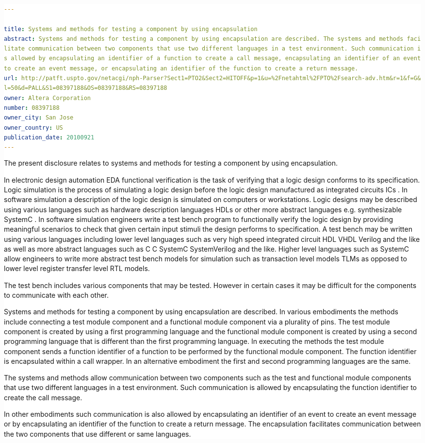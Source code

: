 ```yaml
---

title: Systems and methods for testing a component by using encapsulation
abstract: Systems and methods for testing a component by using encapsulation are described. The systems and methods facilitate communication between two components that use two different languages in a test environment. Such communication is allowed by encapsulating an identifier of a function to create a call message, encapsulating an identifier of an event to create an event message, or encapsulating an identifier of the function to create a return message.
url: http://patft.uspto.gov/netacgi/nph-Parser?Sect1=PTO2&Sect2=HITOFF&p=1&u=%2Fnetahtml%2FPTO%2Fsearch-adv.htm&r=1&f=G&l=50&d=PALL&S1=08397188&OS=08397188&RS=08397188
owner: Altera Corporation
number: 08397188
owner_city: San Jose
owner_country: US
publication_date: 20100921
---
```

The present disclosure relates to systems and methods for testing a component by using encapsulation.

In electronic design automation EDA functional verification is the task of verifying that a logic design conforms to its specification. Logic simulation is the process of simulating a logic design before the logic design manufactured as integrated circuits ICs . In software simulation a description of the logic design is simulated on computers or workstations. Logic designs may be described using various languages such as hardware description languages HDLs or other more abstract languages e.g. synthesizable SystemC . In software simulation engineers write a test bench program to functionally verify the logic design by providing meaningful scenarios to check that given certain input stimuli the design performs to specification. A test bench may be written using various languages including lower level languages such as very high speed integrated circuit HDL VHDL Verilog and the like as well as more abstract languages such as C C SystemC SystemVerilog and the like. Higher level languages such as SystemC allow engineers to write more abstract test bench models for simulation such as transaction level models TLMs as opposed to lower level register transfer level RTL models.

The test bench includes various components that may be tested. However in certain cases it may be difficult for the components to communicate with each other.

Systems and methods for testing a component by using encapsulation are described. In various embodiments the methods include connecting a test module component and a functional module component via a plurality of pins. The test module component is created by using a first programming language and the functional module component is created by using a second programming language that is different than the first programming language. In executing the methods the test module component sends a function identifier of a function to be performed by the functional module component. The function identifier is encapsulated within a call wrapper. In an alternative embodiment the first and second programming languages are the same.

The systems and methods allow communication between two components such as the test and functional module components that use two different languages in a test environment. Such communication is allowed by encapsulating the function identifier to create the call message.

In other embodiments such communication is also allowed by encapsulating an identifier of an event to create an event message or by encapsulating an identifier of the function to create a return message. The encapsulation facilitates communication between the two components that use different or same languages.
